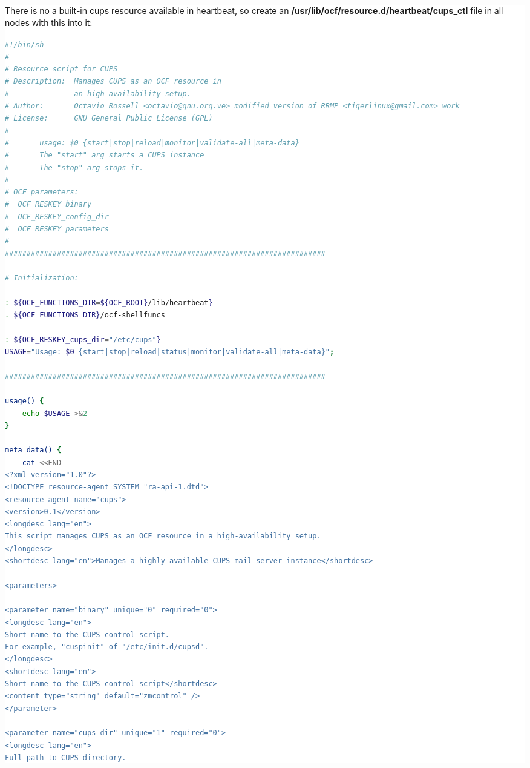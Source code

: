 There is no a built-in cups resource available in heartbeat, so create an **/usr/lib/ocf/resource.d/heartbeat/cups_ctl** file in all nodes with this into it:

```bash
#!/bin/sh
#
# Resource script for CUPS
# Description:  Manages CUPS as an OCF resource in
#               an high-availability setup.
# Author:       Octavio Rossell <octavio@gnu.org.ve> modified version of RRMP <tigerlinux@gmail.com> work
# License:      GNU General Public License (GPL)
#
#       usage: $0 {start|stop|reload|monitor|validate-all|meta-data}
#       The "start" arg starts a CUPS instance
#       The "stop" arg stops it.
#
# OCF parameters:
#  OCF_RESKEY_binary
#  OCF_RESKEY_config_dir
#  OCF_RESKEY_parameters
#
##########################################################################

# Initialization:

: ${OCF_FUNCTIONS_DIR=${OCF_ROOT}/lib/heartbeat}
. ${OCF_FUNCTIONS_DIR}/ocf-shellfuncs

: ${OCF_RESKEY_cups_dir="/etc/cups"}
USAGE="Usage: $0 {start|stop|reload|status|monitor|validate-all|meta-data}";

##########################################################################

usage() {
	echo $USAGE >&2
}

meta_data() {
	cat <<END
<?xml version="1.0"?>
<!DOCTYPE resource-agent SYSTEM "ra-api-1.dtd">
<resource-agent name="cups">
<version>0.1</version>
<longdesc lang="en">
This script manages CUPS as an OCF resource in a high-availability setup.
</longdesc>
<shortdesc lang="en">Manages a highly available CUPS mail server instance</shortdesc>

<parameters>

<parameter name="binary" unique="0" required="0">
<longdesc lang="en">
Short name to the CUPS control script.
For example, "cuspinit" of "/etc/init.d/cupsd".
</longdesc>
<shortdesc lang="en">
Short name to the CUPS control script</shortdesc>
<content type="string" default="zmcontrol" />
</parameter>

<parameter name="cups_dir" unique="1" required="0">
<longdesc lang="en">
Full path to CUPS directory.
```